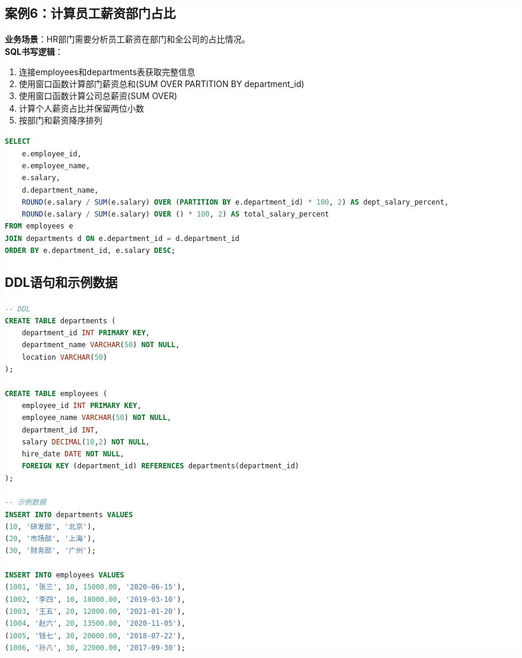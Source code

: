 ## 案例6：计算员工薪资部门占比
**业务场景**：HR部门需要分析员工薪资在部门和全公司的占比情况。  
**SQL书写逻辑**：
1. 连接employees和departments表获取完整信息
2. 使用窗口函数计算部门薪资总和(SUM OVER PARTITION BY department_id)
3. 使用窗口函数计算公司总薪资(SUM OVER)
4. 计算个人薪资占比并保留两位小数
5. 按部门和薪资降序排列

```sql
SELECT
    e.employee_id,
    e.employee_name,
    e.salary,
    d.department_name,
    ROUND(e.salary / SUM(e.salary) OVER (PARTITION BY e.department_id) * 100, 2) AS dept_salary_percent,
    ROUND(e.salary / SUM(e.salary) OVER () * 100, 2) AS total_salary_percent
FROM employees e
JOIN departments d ON e.department_id = d.department_id
ORDER BY e.department_id, e.salary DESC;
```


## DDL语句和示例数据
```sql
-- DDL
CREATE TABLE departments (
    department_id INT PRIMARY KEY,
    department_name VARCHAR(50) NOT NULL,
    location VARCHAR(50)
);

CREATE TABLE employees (
    employee_id INT PRIMARY KEY,
    employee_name VARCHAR(50) NOT NULL,
    department_id INT,
    salary DECIMAL(10,2) NOT NULL,
    hire_date DATE NOT NULL,
    FOREIGN KEY (department_id) REFERENCES departments(department_id)
);

-- 示例数据
INSERT INTO departments VALUES
(10, '研发部', '北京'),
(20, '市场部', '上海'),
(30, '财务部', '广州');

INSERT INTO employees VALUES
(1001, '张三', 10, 15000.00, '2020-06-15'),
(1002, '李四', 10, 18000.00, '2019-03-10'),
(1003, '王五', 20, 12000.00, '2021-01-20'),
(1004, '赵六', 20, 13500.00, '2020-11-05'),
(1005, '钱七', 30, 20000.00, '2018-07-22'),
(1006, '孙八', 30, 22000.00, '2017-09-30');
```
